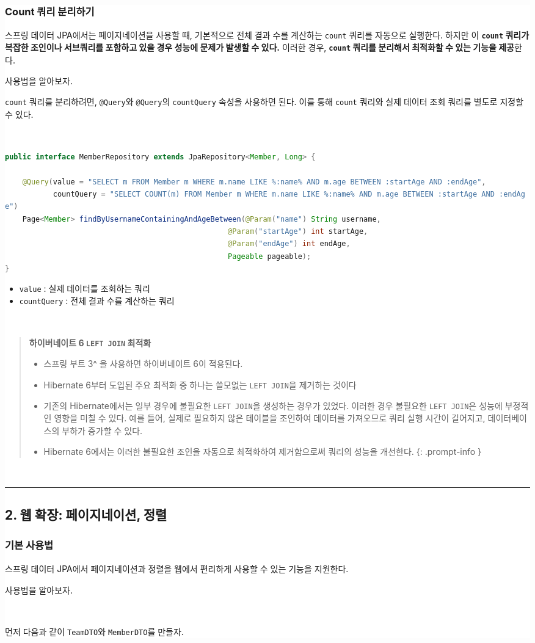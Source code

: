 ### Count 쿼리 분리하기

스프링 데이터 JPA에서는 페이지네이션을 사용할 때, 기본적으로 전체 결과 수를 계산하는 `count` 쿼리를 자동으로 실행한다. 하지만 이 **`count` 쿼리가 복잡한 조인이나 서브쿼리를 포함하고 있을 경우 성능에 문제가 발생할 수 있다.** 이러한 경우, **`count` 쿼리를 분리해서 최적화할 수 있는 기능을 제공**한다.

사용법을 알아보자.

`count` 쿼리를 분리하려면, `@Query`와 `@Query`의 `countQuery` 속성을 사용하면 된다. 이를 통해 `count` 쿼리와 실제 데이터 조회 쿼리를 별도로 지정할 수 있다.

<br>

```java
public interface MemberRepository extends JpaRepository<Member, Long> {

    @Query(value = "SELECT m FROM Member m WHERE m.name LIKE %:name% AND m.age BETWEEN :startAge AND :endAge",
           countQuery = "SELECT COUNT(m) FROM Member m WHERE m.name LIKE %:name% AND m.age BETWEEN :startAge AND :endAge")
    Page<Member> findByUsernameContainingAndAgeBetween(@Param("name") String username, 
                                                   @Param("startAge") int startAge, 
                                                   @Param("endAge") int endAge, 
                                                   Pageable pageable);
}
```

* `value` : 실제 데이터를 조회하는 쿼리
* `countQuery` : 전체 결과 수를 계산하는 쿼리

<br>

> **하이버네이트 6 `LEFT JOIN` 최적화**
>
> * 스프링 부트 3^ 을 사용하면 하이버네이트 6이 적용된다.
>
> * Hibernate 6부터 도입된 주요 최적화 중 하나는 쓸모없는 `LEFT JOIN`을 제거하는 것이다
> * 기존의 Hibernate에서는 일부 경우에 불필요한 `LEFT JOIN`을 생성하는 경우가 있었다. 이러한 경우 불필요한 `LEFT JOIN`은 성능에 부정적인 영향을 미칠 수 있다. 예를 들어, 실제로 필요하지 않은 테이블을 조인하여 데이터를 가져오므로 쿼리 실행 시간이 길어지고, 데이터베이스의 부하가 증가할 수 있다.
> * Hibernate 6에서는 이러한 불필요한 조인을 자동으로 최적화하여 제거함으로써 쿼리의 성능을 개선한다.
>   {: .prompt-info }

<br>

---

## 2. 웹 확장: 페이지네이션, 정렬

### 기본 사용법

스프링 데이터 JPA에서 페이지네이션과 정렬을 웹에서 편리하게 사용할 수 있는 기능을 지원한다.

사용법을 알아보자.

<br>

먼저 다음과 같이 `TeamDTO`와 `MemberDTO`를 만들자.
